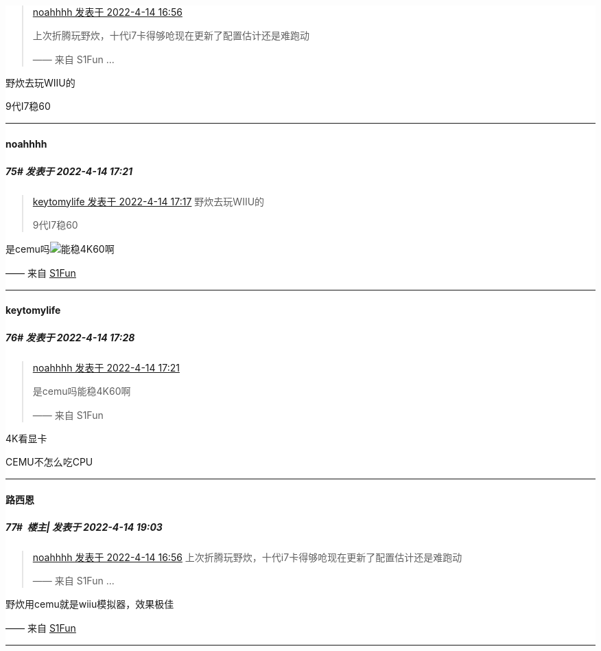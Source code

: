 <blockquote><a href="httphttps://bbs.saraba1st.com/2b/forum.php?mod=redirect&amp;goto=findpost&amp;pid=55450263&amp;ptid=2064242" target="_blank">noahhhh 发表于 2022-4-14 16:56</a>

上次折腾玩野炊，十代i7卡得够呛现在更新了配置估计还是难跑动

—— 来自 S1Fun ...</blockquote>
野炊去玩WIIU的

9代I7稳60

*****

####  noahhhh  
##### 75#       发表于 2022-4-14 17:21

<blockquote><a href="httphttps://bbs.saraba1st.com/2b/forum.php?mod=redirect&amp;goto=findpost&amp;pid=55450591&amp;ptid=2064242" target="_blank">keytomylife 发表于 2022-4-14 17:17</a>
野炊去玩WIIU的

9代I7稳60</blockquote>
是cemu吗<img src="https://static.saraba1st.com/image/smiley/face2017/044.png" referrerpolicy="no-referrer">能稳4K60啊

—— 来自 [S1Fun](https://s1fun.koalcat.com)



*****

####  keytomylife  
##### 76#       发表于 2022-4-14 17:28

<blockquote><a href="httphttps://bbs.saraba1st.com/2b/forum.php?mod=redirect&amp;goto=findpost&amp;pid=55450652&amp;ptid=2064242" target="_blank">noahhhh 发表于 2022-4-14 17:21</a>

是cemu吗能稳4K60啊

—— 来自 S1Fun</blockquote>
4K看显卡

CEMU不怎么吃CPU



*****

####  路西恩  
##### 77#         楼主| 发表于 2022-4-14 19:03

<blockquote><a href="httphttps://bbs.saraba1st.com/2b/forum.php?mod=redirect&amp;goto=findpost&amp;pid=55450263&amp;ptid=2064242" target="_blank">noahhhh 发表于 2022-4-14 16:56</a>
上次折腾玩野炊，十代i7卡得够呛现在更新了配置估计还是难跑动

—— 来自 S1Fun ...</blockquote>
野炊用cemu就是wiiu模拟器，效果极佳

—— 来自 [S1Fun](https://s1fun.koalcat.com)

*****
